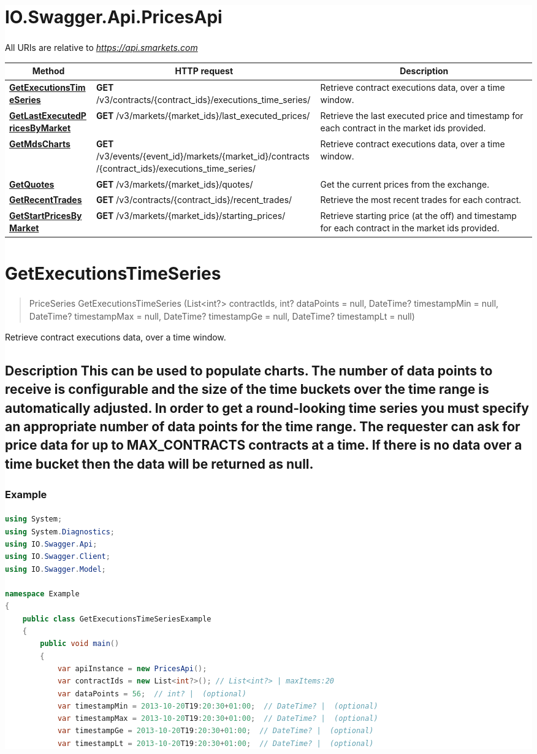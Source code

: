 # IO.Swagger.Api.PricesApi

All URIs are relative to *https://api.smarkets.com*

Method | HTTP request | Description
------------- | ------------- | -------------
[**GetExecutionsTimeSeries**](PricesApi.md#getexecutionstimeseries) | **GET** /v3/contracts/{contract_ids}/executions_time_series/ | Retrieve contract executions data, over a time window.
[**GetLastExecutedPricesByMarket**](PricesApi.md#getlastexecutedpricesbymarket) | **GET** /v3/markets/{market_ids}/last_executed_prices/ | Retrieve the last executed price and timestamp for each contract in the market ids provided.
[**GetMdsCharts**](PricesApi.md#getmdscharts) | **GET** /v3/events/{event_id}/markets/{market_id}/contracts/{contract_ids}/executions_time_series/ | Retrieve contract executions data, over a time window.
[**GetQuotes**](PricesApi.md#getquotes) | **GET** /v3/markets/{market_ids}/quotes/ | Get the current prices from the exchange.
[**GetRecentTrades**](PricesApi.md#getrecenttrades) | **GET** /v3/contracts/{contract_ids}/recent_trades/ | Retrieve the most recent trades for each contract.
[**GetStartPricesByMarket**](PricesApi.md#getstartpricesbymarket) | **GET** /v3/markets/{market_ids}/starting_prices/ | Retrieve starting price (at the off) and timestamp for each contract in the market ids provided.

<a name="getexecutionstimeseries"></a>
# **GetExecutionsTimeSeries**
> PriceSeries GetExecutionsTimeSeries (List<int?> contractIds, int? dataPoints = null, DateTime? timestampMin = null, DateTime? timestampMax = null, DateTime? timestampGe = null, DateTime? timestampLt = null)

Retrieve contract executions data, over a time window.

## Description This can be used to populate charts. The number of data points to receive is configurable and the size of the time buckets over the time range is automatically adjusted. In order to get a round-looking time series you must specify an appropriate number of data points for the time range. The requester can ask for price data for up to MAX_CONTRACTS contracts at a time. If there is no data over a time bucket then the data will be returned as null.  

### Example
```csharp
using System;
using System.Diagnostics;
using IO.Swagger.Api;
using IO.Swagger.Client;
using IO.Swagger.Model;

namespace Example
{
    public class GetExecutionsTimeSeriesExample
    {
        public void main()
        {
            var apiInstance = new PricesApi();
            var contractIds = new List<int?>(); // List<int?> | maxItems:20
            var dataPoints = 56;  // int? |  (optional) 
            var timestampMin = 2013-10-20T19:20:30+01:00;  // DateTime? |  (optional) 
            var timestampMax = 2013-10-20T19:20:30+01:00;  // DateTime? |  (optional) 
            var timestampGe = 2013-10-20T19:20:30+01:00;  // DateTime? |  (optional) 
            var timestampLt = 2013-10-20T19:20:30+01:00;  // DateTime? |  (optional) 

```